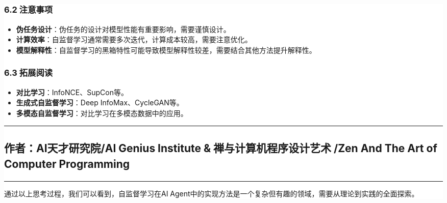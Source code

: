### 6.2 注意事项
- **伪任务设计**：伪任务的设计对模型性能有重要影响，需要谨慎设计。
- **计算效率**：自监督学习通常需要多次迭代，计算成本较高，需要注意优化。
- **模型解释性**：自监督学习的黑箱特性可能导致模型解释性较差，需要结合其他方法提升解释性。

### 6.3 拓展阅读
- **对比学习**：InfoNCE、SupCon等。
- **生成式自监督学习**：Deep InfoMax、CycleGAN等。
- **多模态自监督学习**：对比学习在多模态数据中的应用。

---

## 作者：AI天才研究院/AI Genius Institute & 禅与计算机程序设计艺术 /Zen And The Art of Computer Programming

---

通过以上思考过程，我们可以看到，自监督学习在AI Agent中的实现方法是一个复杂但有趣的领域，需要从理论到实践的全面探索。

